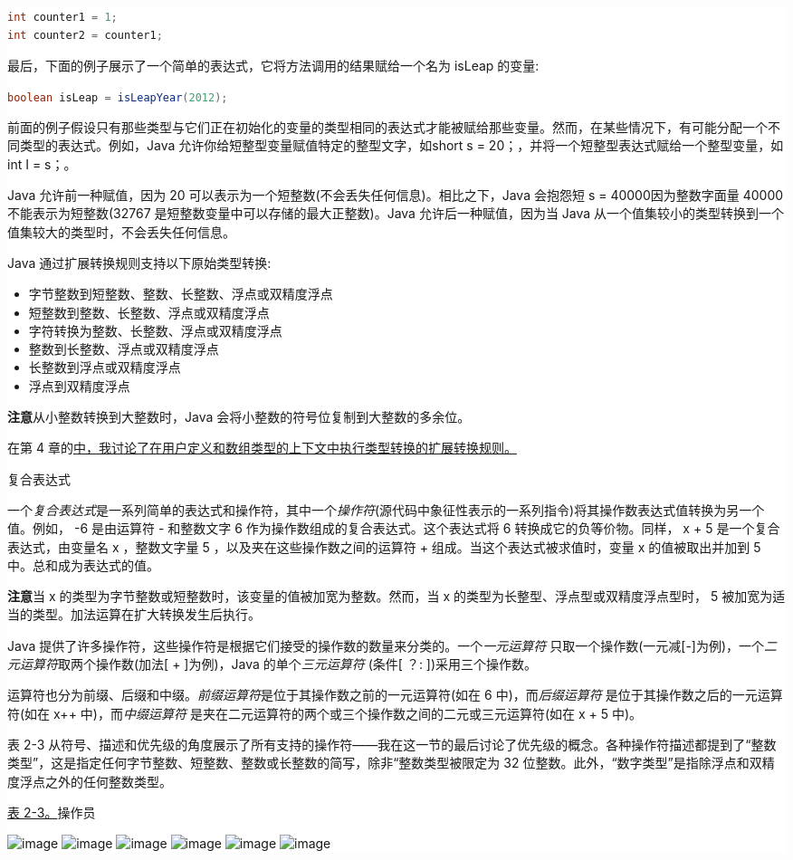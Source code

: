 ```java
int counter1 = 1;
int counter2 = counter1;

```

最后，下面的例子展示了一个简单的表达式，它将方法调用的结果赋给一个名为 isLeap 的变量:

```java
boolean isLeap = isLeapYear(2012);

```

前面的例子假设只有那些类型与它们正在初始化的变量的类型相同的表达式才能被赋给那些变量。然而，在某些情况下，有可能分配一个不同类型的表达式。例如，Java 允许你给短整型变量赋值特定的整型文字，如short s = 20；，并将一个短整型表达式赋给一个整型变量，如int I = s；。

Java 允许前一种赋值，因为 20 可以表示为一个短整数(不会丢失任何信息)。相比之下，Java 会抱怨短 s = 40000因为整数字面量 40000 不能表示为短整数(32767 是短整数变量中可以存储的最大正整数)。Java 允许后一种赋值，因为当 Java 从一个值集较小的类型转换到一个值集较大的类型时，不会丢失任何信息。

Java 通过扩展转换规则支持以下原始类型转换:

*   字节整数到短整数、整数、长整数、浮点或双精度浮点
*   短整数到整数、长整数、浮点或双精度浮点
*   字符转换为整数、长整数、浮点或双精度浮点
*   整数到长整数、浮点或双精度浮点
*   长整数到浮点或双精度浮点
*   浮点到双精度浮点

**注意**从小整数转换到大整数时，Java 会将小整数的符号位复制到大整数的多余位。

在第 4 章的[中，我讨论了在用户定义和数组类型的上下文中执行类型转换的扩展转换规则。](04.html)

复合表达式

一个*复合表达式*是一系列简单的表达式和操作符，其中一个*操作符*(源代码中象征性表示的一系列指令)将其操作数表达式值转换为另一个值。例如， -6 是由运算符 - 和整数文字 6 作为操作数组成的复合表达式。这个表达式将 6 转换成它的负等价物。同样， x + 5 是一个复合表达式，由变量名 x ，整数文字量 5 ，以及夹在这些操作数之间的运算符 + 组成。当这个表达式被求值时，变量 x 的值被取出并加到 5 中。总和成为表达式的值。

**注意**当 x 的类型为字节整数或短整数时，该变量的值被加宽为整数。然而，当 x 的类型为长整型、浮点型或双精度浮点型时， 5 被加宽为适当的类型。加法运算在扩大转换发生后执行。

Java 提供了许多操作符，这些操作符是根据它们接受的操作数的数量来分类的。一个*一元运算符* 只取一个操作数(一元减[-]为例)，一个*二元运算符*取两个操作数(加法[ + ]为例)，Java 的单个*三元运算符* (条件[ ？: ])采用三个操作数。

运算符也分为前缀、后缀和中缀。*前缀运算符*是位于其操作数之前的一元运算符(如在 6 中)，而*后缀运算符* 是位于其操作数之后的一元运算符(如在 x++ 中)，而*中缀运算符* 是夹在二元运算符的两个或三个操作数之间的二元或三元运算符(如在 x + 5 中)。

表 2-3 从符号、描述和优先级的角度展示了所有支持的操作符——我在这一节的最后讨论了优先级的概念。各种操作符描述都提到了“整数类型”，这是指定任何字节整数、短整数、整数或长整数的简写，除非“整数类型被限定为 32 位整数。此外，“数字类型”是指除浮点和双精度浮点之外的任何整数类型。

[表 2-3。](#_Tab3)操作员

![image](../Images/Table2_3%28a%29.jpg)
![image](../Images/Table2_3%28b%29.jpg)
![image](../Images/Table2_3%28c%29.jpg)
![image](../Images/Table2_3%28d%29.jpg)
![image](../Images/Table2_3%28e%29.jpg)
![image](../Images/Table2_3%28f%29.jpg)
